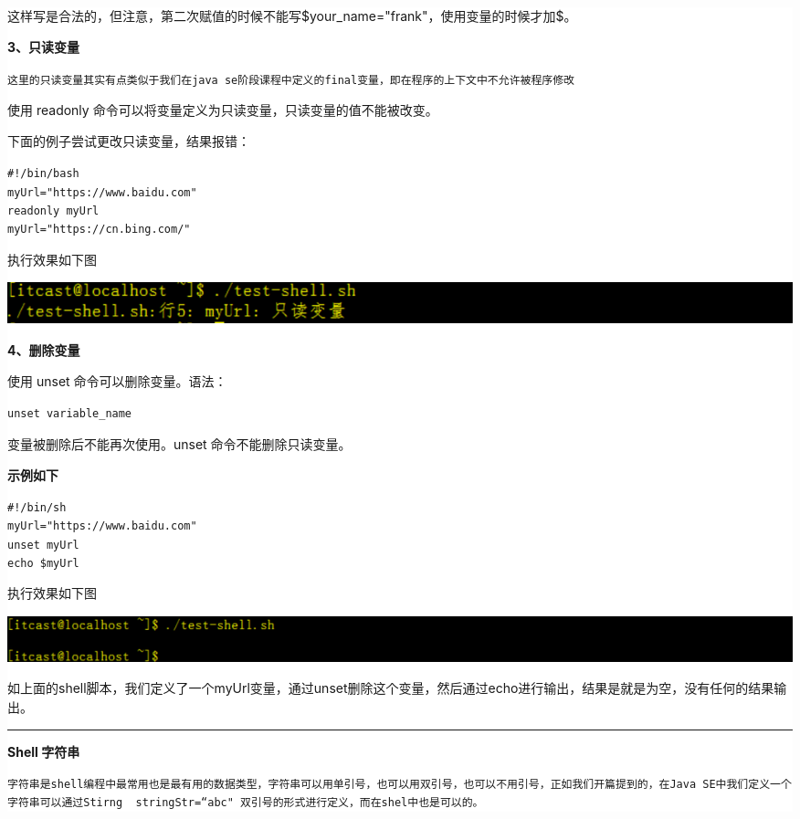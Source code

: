 这样写是合法的，但注意，第二次赋值的时候不能写$your_name="frank"，使用变量的时候才加$。

**3、只读变量**

```
这里的只读变量其实有点类似于我们在java se阶段课程中定义的final变量，即在程序的上下文中不允许被程序修改
```

使用 readonly 命令可以将变量定义为只读变量，只读变量的值不能被改变。

下面的例子尝试更改只读变量，结果报错：

```shell
#!/bin/bash
myUrl="https://www.baidu.com"
readonly myUrl
myUrl="https://cn.bing.com/"
```

 执行效果如下图

![1577175714493](img/1577175714493.png)

**4、删除变量**

使用 unset 命令可以删除变量。语法：

```
unset variable_name
```

变量被删除后不能再次使用。unset 命令不能删除只读变量。

**示例如下**

```shell
#!/bin/sh
myUrl="https://www.baidu.com"
unset myUrl
echo $myUrl
```

执行效果如下图

![1577175804257](img/1577175804257.png)

如上面的shell脚本，我们定义了一个myUrl变量，通过unset删除这个变量，然后通过echo进行输出，结果是就是为空，没有任何的结果输出。

------

**Shell 字符串**

```
字符串是shell编程中最常用也是最有用的数据类型，字符串可以用单引号，也可以用双引号，也可以不用引号，正如我们开篇提到的，在Java SE中我们定义一个字符串可以通过Stirng  stringStr=“abc" 双引号的形式进行定义，而在shel中也是可以的。
```

